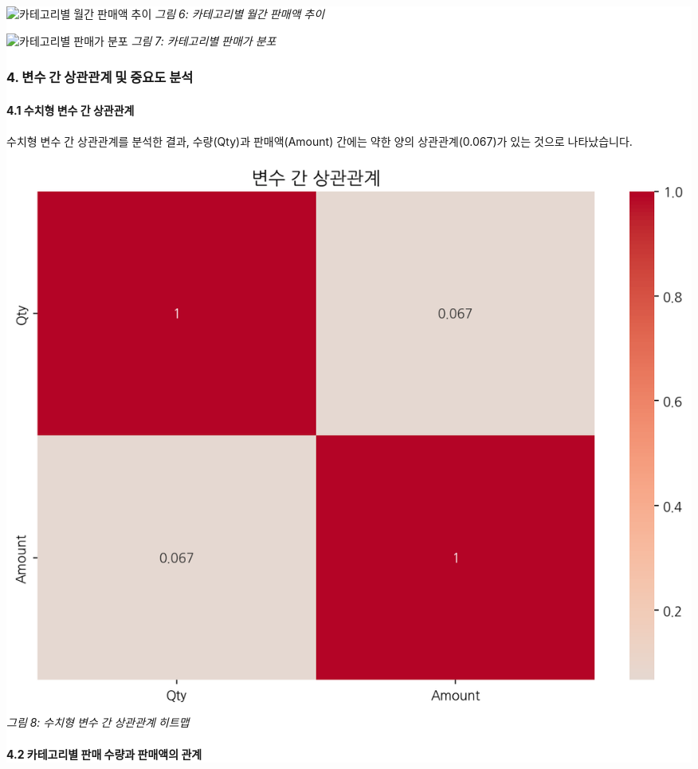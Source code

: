![카테고리별 월간 판매액 추이](./artifacts/category_monthly_trend.png)
*그림 6: 카테고리별 월간 판매액 추이*

![카테고리별 판매가 분포](./artifacts/category_price_distribution.png)
*그림 7: 카테고리별 판매가 분포*

### 4. 변수 간 상관관계 및 중요도 분석

#### 4.1 수치형 변수 간 상관관계

수치형 변수 간 상관관계를 분석한 결과, 수량(Qty)과 판매액(Amount) 간에는 약한 양의 상관관계(0.067)가 있는 것으로 나타났습니다.

![수치형 변수 간 상관관계 히트맵](./artifacts/correlation_matrix.png)
*그림 8: 수치형 변수 간 상관관계 히트맵*

#### 4.2 카테고리별 판매 수량과 판매액의 관계
